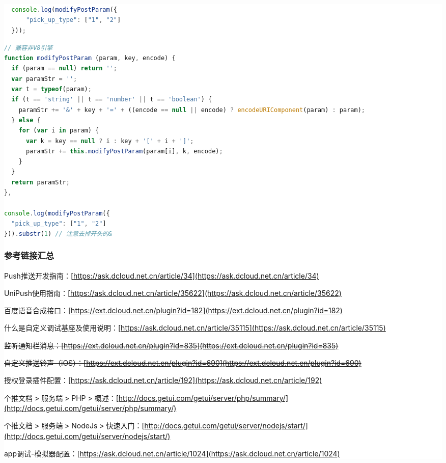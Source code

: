 ```js
  console.log(modifyPostParam({
      "pick_up_type": ["1", "2"]
  }));
  ```

  ```js
  // 兼容非V8引擎
  function modifyPostParam (param, key, encode) {
    if (param == null) return '';
    var paramStr = '';
    var t = typeof(param);
    if (t == 'string' || t == 'number' || t == 'boolean') {
      paramStr += '&' + key + '=' + ((encode == null || encode) ? encodeURIComponent(param) : param);
    } else {
      for (var i in param) {
        var k = key == null ? i : key + '[' + i + ']';
        paramStr += this.modifyPostParam(param[i], k, encode);
      }
    }
    return paramStr;
  },

  console.log(modifyPostParam({
    "pick_up_type": ["1", "2"]
  })).substr(1) // 注意去掉开头的&
  ```

### 

### 参考链接汇总

Push推送开发指南：[https://ask.dcloud.net.cn/article/34](https://ask.dcloud.net.cn/article/34)

UniPush使用指南：[https://ask.dcloud.net.cn/article/35622](https://ask.dcloud.net.cn/article/35622)

百度语音合成接口：[https://ext.dcloud.net.cn/plugin?id=182](https://ext.dcloud.net.cn/plugin?id=182)

什么是自定义调试基座及使用说明：[https://ask.dcloud.net.cn/article/35115](https://ask.dcloud.net.cn/article/35115)

~~监听通知栏消息：[https://ext.dcloud.net.cn/plugin?id=835](https://ext.dcloud.net.cn/plugin?id=835)~~

~~自定义推送铃声（iOS）：[https://ext.dcloud.net.cn/plugin?id=690](https://ext.dcloud.net.cn/plugin?id=690)~~

授权登录插件配置：[https://ask.dcloud.net.cn/article/192](https://ask.dcloud.net.cn/article/192)

个推文档 > 服务端 > PHP > 概述：[http://docs.getui.com/getui/server/php/summary/](http://docs.getui.com/getui/server/php/summary/)

个推文档 > 服务端 > NodeJs > 快速入门：[http://docs.getui.com/getui/server/nodejs/start/](http://docs.getui.com/getui/server/nodejs/start/)

app调试-模拟器配置：[https://ask.dcloud.net.cn/article/1024](https://ask.dcloud.net.cn/article/1024)